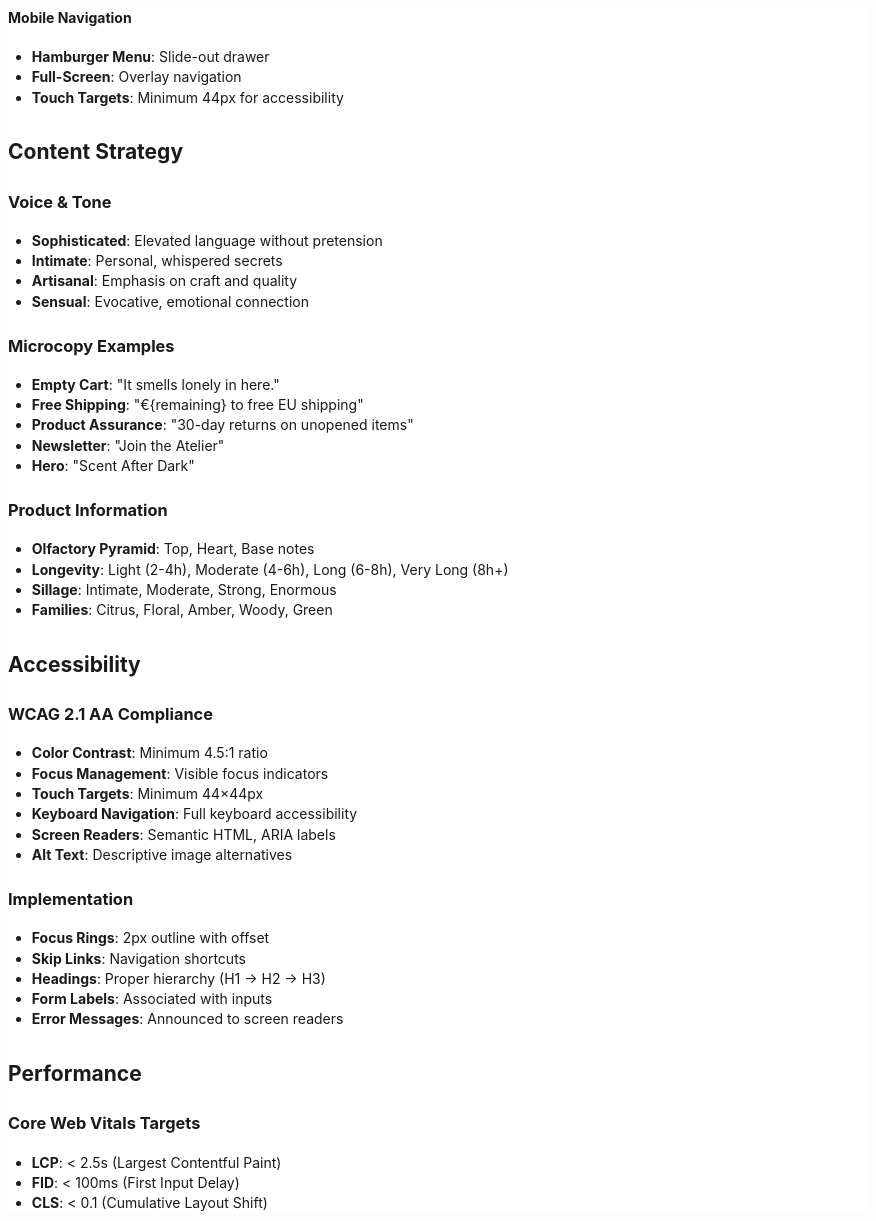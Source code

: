 #### Mobile Navigation
- **Hamburger Menu**: Slide-out drawer
- **Full-Screen**: Overlay navigation
- **Touch Targets**: Minimum 44px for accessibility

## Content Strategy

### Voice & Tone
- **Sophisticated**: Elevated language without pretension
- **Intimate**: Personal, whispered secrets
- **Artisanal**: Emphasis on craft and quality
- **Sensual**: Evocative, emotional connection

### Microcopy Examples
- **Empty Cart**: "It smells lonely in here."
- **Free Shipping**: "€{remaining} to free EU shipping"
- **Product Assurance**: "30-day returns on unopened items"
- **Newsletter**: "Join the Atelier"
- **Hero**: "Scent After Dark"

### Product Information
- **Olfactory Pyramid**: Top, Heart, Base notes
- **Longevity**: Light (2-4h), Moderate (4-6h), Long (6-8h), Very Long (8h+)
- **Sillage**: Intimate, Moderate, Strong, Enormous
- **Families**: Citrus, Floral, Amber, Woody, Green

## Accessibility

### WCAG 2.1 AA Compliance
- **Color Contrast**: Minimum 4.5:1 ratio
- **Focus Management**: Visible focus indicators
- **Touch Targets**: Minimum 44×44px
- **Keyboard Navigation**: Full keyboard accessibility
- **Screen Readers**: Semantic HTML, ARIA labels
- **Alt Text**: Descriptive image alternatives

### Implementation
- **Focus Rings**: 2px outline with offset
- **Skip Links**: Navigation shortcuts
- **Headings**: Proper hierarchy (H1 → H2 → H3)
- **Form Labels**: Associated with inputs
- **Error Messages**: Announced to screen readers

## Performance

### Core Web Vitals Targets
- **LCP**: < 2.5s (Largest Contentful Paint)
- **FID**: < 100ms (First Input Delay)  
- **CLS**: < 0.1 (Cumulative Layout Shift)

